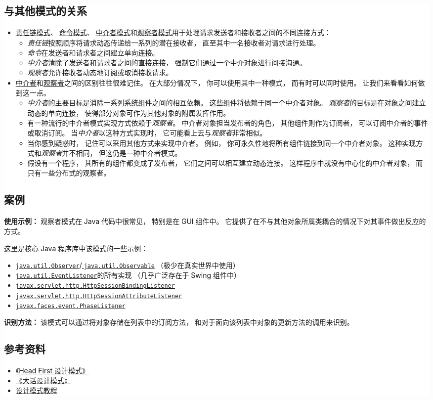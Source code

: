 ## 与其他模式的关系

- [责任链模式](https://refactoringguru.cn/design-patterns/chain-of-responsibility)、 [命令模式](https://refactoringguru.cn/design-patterns/command)、 [中介者模式](https://refactoringguru.cn/design-patterns/mediator)和[观察者模式](https://refactoringguru.cn/design-patterns/observer)用于处理请求发送者和接收者之间的不同连接方式：
  - *责任链*按照顺序将请求动态传递给一系列的潜在接收者， 直至其中一名接收者对请求进行处理。
  - *命令*在发送者和请求者之间建立单向连接。
  - *中介者*清除了发送者和请求者之间的直接连接， 强制它们通过一个中介对象进行间接沟通。
  - *观察者*允许接收者动态地订阅或取消接收请求。
- [中介者](https://refactoringguru.cn/design-patterns/mediator)和[观察者](https://refactoringguru.cn/design-patterns/observer)之间的区别往往很难记住。 在大部分情况下， 你可以使用其中一种模式， 而有时可以同时使用。 让我们来看看如何做到这一点。
  - *中介者*的主要目标是消除一系列系统组件之间的相互依赖。 这些组件将依赖于同一个中介者对象。 *观察者*的目标是在对象之间建立动态的单向连接， 使得部分对象可作为其他对象的附属发挥作用。
  - 有一种流行的中介者模式实现方式依赖于*观察者*。 中介者对象担当发布者的角色， 其他组件则作为订阅者， 可以订阅中介者的事件或取消订阅。 当*中介者*以这种方式实现时， 它可能看上去与*观察者*非常相似。
  - 当你感到疑惑时， 记住可以采用其他方式来实现中介者。 例如， 你可永久性地将所有组件链接到同一个中介者对象。 这种实现方式和*观察者*并不相同， 但这仍是一种中介者模式。
  - 假设有一个程序， 其所有的组件都变成了发布者， 它们之间可以相互建立动态连接。 这样程序中就没有中心化的中介者对象， 而只有一些分布式的观察者。

## 案例

**使用示例：** 观察者模式在 Java 代码中很常见， 特别是在 GUI 组件中。 它提供了在不与其他对象所属类耦合的情况下对其事件做出反应的方式。

这里是核心 Java 程序库中该模式的一些示例：

- [`java.util.Observer`](http://docs.oracle.com/javase/8/docs/api/java/util/Observer.html)/[ `java.util.Observable`](http://docs.oracle.com/javase/8/docs/api/java/util/Observable.html) （极少在真实世界中使用）
- [`java.util.EventListener`](http://docs.oracle.com/javase/8/docs/api/java/util/EventListener.html)的所有实现 （几乎广泛存在于 Swing 组件中）
- [`javax.servlet.http.HttpSessionBindingListener`](http://docs.oracle.com/javaee/7/api/javax/servlet/http/HttpSessionBindingListener.html)
- [`javax.servlet.http.HttpSessionAttributeListener`](http://docs.oracle.com/javaee/7/api/javax/servlet/http/HttpSessionAttributeListener.html)
- [`javax.faces.event.PhaseListener`](http://docs.oracle.com/javaee/7/api/javax/faces/event/PhaseListener.html)

**识别方法：** 该模式可以通过将对象存储在列表中的订阅方法， 和对于面向该列表中对象的更新方法的调用来识别。

## 参考资料

- [《Head First 设计模式》](https://book.douban.com/subject/2243615/)
- [《大话设计模式》](https://book.douban.com/subject/2334288/)
- [设计模式教程](https://refactoringguru.cn/design-patterns/catalog)